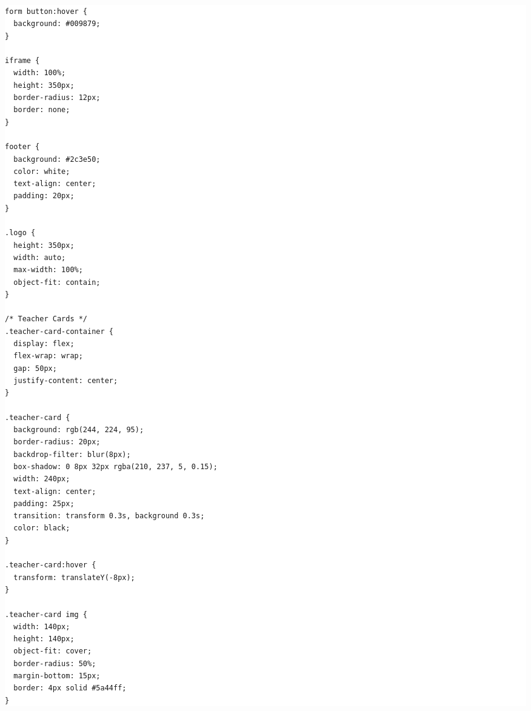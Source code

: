     form button:hover {
      background: #009879;
    }

    iframe {
      width: 100%;
      height: 350px;
      border-radius: 12px;
      border: none;
    }

    footer {
      background: #2c3e50;
      color: white;
      text-align: center;
      padding: 20px;
    }

    .logo {
      height: 350px;
      width: auto;
      max-width: 100%;
      object-fit: contain;
    }

    /* Teacher Cards */
    .teacher-card-container {
      display: flex;
      flex-wrap: wrap;
      gap: 50px;
      justify-content: center;
    }

    .teacher-card {
      background: rgb(244, 224, 95);
      border-radius: 20px;
      backdrop-filter: blur(8px);
      box-shadow: 0 8px 32px rgba(210, 237, 5, 0.15);
      width: 240px;
      text-align: center;
      padding: 25px;
      transition: transform 0.3s, background 0.3s;
      color: black;
    }

    .teacher-card:hover {
      transform: translateY(-8px);
    }

    .teacher-card img {
      width: 140px;
      height: 140px;
      object-fit: cover;
      border-radius: 50%;
      margin-bottom: 15px;
      border: 4px solid #5a44ff;
    }
